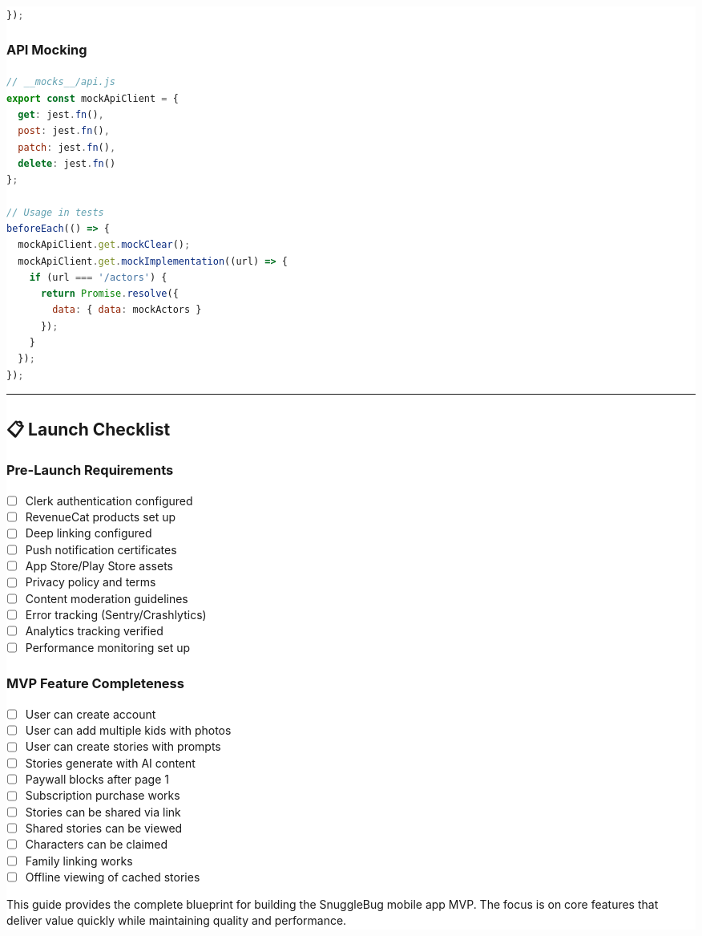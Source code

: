 ```javascript
});
```

### API Mocking
```javascript
// __mocks__/api.js
export const mockApiClient = {
  get: jest.fn(),
  post: jest.fn(),
  patch: jest.fn(),
  delete: jest.fn()
};

// Usage in tests
beforeEach(() => {
  mockApiClient.get.mockClear();
  mockApiClient.get.mockImplementation((url) => {
    if (url === '/actors') {
      return Promise.resolve({
        data: { data: mockActors }
      });
    }
  });
});
```

---

## 📋 Launch Checklist

### Pre-Launch Requirements
- [ ] Clerk authentication configured
- [ ] RevenueCat products set up
- [ ] Deep linking configured
- [ ] Push notification certificates
- [ ] App Store/Play Store assets
- [ ] Privacy policy and terms
- [ ] Content moderation guidelines
- [ ] Error tracking (Sentry/Crashlytics)
- [ ] Analytics tracking verified
- [ ] Performance monitoring set up

### MVP Feature Completeness
- [ ] User can create account
- [ ] User can add multiple kids with photos
- [ ] User can create stories with prompts
- [ ] Stories generate with AI content
- [ ] Paywall blocks after page 1
- [ ] Subscription purchase works
- [ ] Stories can be shared via link
- [ ] Shared stories can be viewed
- [ ] Characters can be claimed
- [ ] Family linking works
- [ ] Offline viewing of cached stories

This guide provides the complete blueprint for building the SnuggleBug mobile app MVP. The focus is on core features that deliver value quickly while maintaining quality and performance.